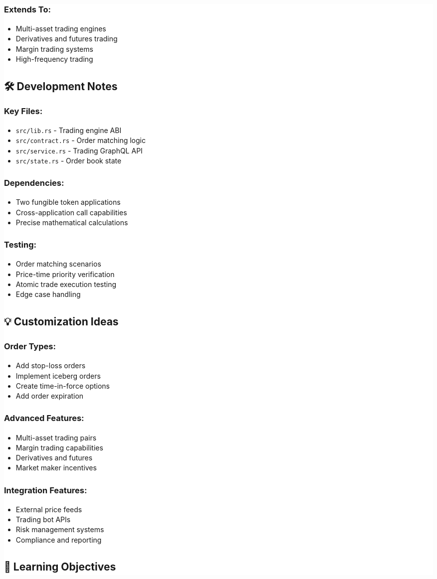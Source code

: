 ### **Extends To:**
- Multi-asset trading engines
- Derivatives and futures trading
- Margin trading systems
- High-frequency trading

## 🛠️ Development Notes

### **Key Files:**
- `src/lib.rs` - Trading engine ABI
- `src/contract.rs` - Order matching logic
- `src/service.rs` - Trading GraphQL API
- `src/state.rs` - Order book state

### **Dependencies:**
- Two fungible token applications
- Cross-application call capabilities
- Precise mathematical calculations

### **Testing:**
- Order matching scenarios
- Price-time priority verification
- Atomic trade execution testing
- Edge case handling

## 💡 Customization Ideas

### **Order Types:**
- Add stop-loss orders
- Implement iceberg orders
- Create time-in-force options
- Add order expiration

### **Advanced Features:**
- Multi-asset trading pairs
- Margin trading capabilities
- Derivatives and futures
- Market maker incentives

### **Integration Features:**
- External price feeds
- Trading bot APIs
- Risk management systems
- Compliance and reporting

## 🎯 Learning Objectives
